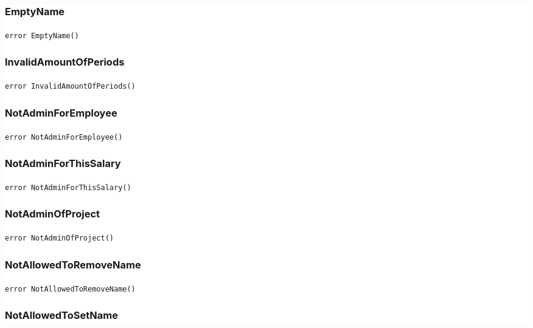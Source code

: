 


### EmptyName

```solidity
error EmptyName()
```






### InvalidAmountOfPeriods

```solidity
error InvalidAmountOfPeriods()
```






### NotAdminForEmployee

```solidity
error NotAdminForEmployee()
```






### NotAdminForThisSalary

```solidity
error NotAdminForThisSalary()
```






### NotAdminOfProject

```solidity
error NotAdminOfProject()
```






### NotAllowedToRemoveName

```solidity
error NotAllowedToRemoveName()
```






### NotAllowedToSetName
